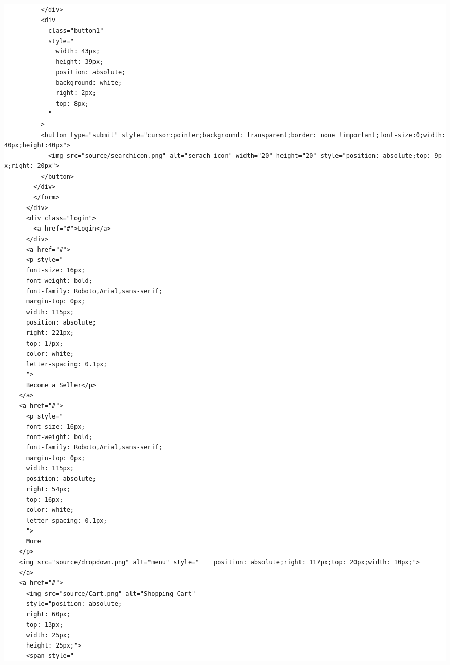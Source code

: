               </div>
              <div
                class="button1"
                style="
                  width: 43px;
                  height: 39px;
                  position: absolute;
                  background: white;
                  right: 2px;
                  top: 8px;
                "
              >
              <button type="submit" style="cursor:pointer;background: transparent;border: none !important;font-size:0;width:40px;height:40px">
                <img src="source/searchicon.png" alt="serach icon" width="20" height="20" style="position: absolute;top: 9px;right: 20px">
              </button>
            </div>
            </form>
          </div>
          <div class="login">
            <a href="#">Login</a>
          </div>
          <a href="#">
          <p style="
          font-size: 16px;
          font-weight: bold;
          font-family: Roboto,Arial,sans-serif;
          margin-top: 0px;
          width: 115px;
          position: absolute;
          right: 221px;
          top: 17px;
          color: white;
          letter-spacing: 0.1px;
          ">
          Become a Seller</p>
        </a>
        <a href="#">
          <p style="
          font-size: 16px;
          font-weight: bold;
          font-family: Roboto,Arial,sans-serif;
          margin-top: 0px;
          width: 115px;
          position: absolute;
          right: 54px;
          top: 16px;
          color: white;
          letter-spacing: 0.1px;
          ">
          More
        </p>
        <img src="source/dropdown.png" alt="menu" style="    position: absolute;right: 117px;top: 20px;width: 10px;">
        </a>
        <a href="#">
          <img src="source/Cart.png" alt="Shopping Cart" 
          style="position: absolute;
          right: 60px;
          top: 13px;
          width: 25px;
          height: 25px;">
          <span style="